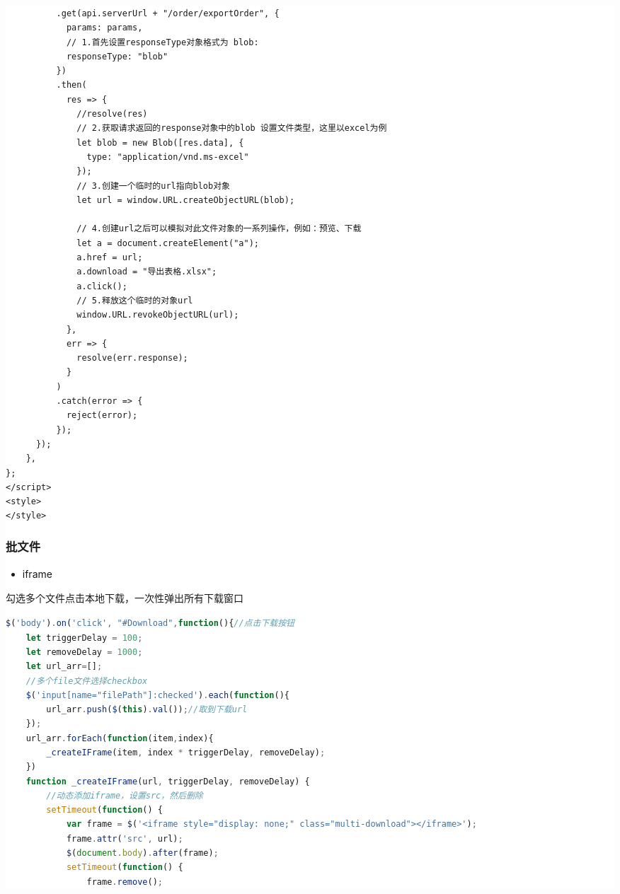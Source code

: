 ```vue
          .get(api.serverUrl + "/order/exportOrder", {
            params: params,
            // 1.首先设置responseType对象格式为 blob:
            responseType: "blob" 
          })
          .then(
            res => {
              //resolve(res)
              // 2.获取请求返回的response对象中的blob 设置文件类型，这里以excel为例
              let blob = new Blob([res.data], {
                type: "application/vnd.ms-excel"
              }); 
              // 3.创建一个临时的url指向blob对象
              let url = window.URL.createObjectURL(blob); 

              // 4.创建url之后可以模拟对此文件对象的一系列操作，例如：预览、下载
              let a = document.createElement("a");
              a.href = url;
              a.download = "导出表格.xlsx";
              a.click();
              // 5.释放这个临时的对象url
              window.URL.revokeObjectURL(url);
            },
            err => {
              resolve(err.response);
            }
          )
          .catch(error => {
            reject(error);
          });
      });
    },
};
</script>
<style>
</style>
```

### 批文件

- iframe

勾选多个文件点击本地下载，一次性弹出所有下载窗口

```javascript
$('body').on('click', "#Download",function(){//点击下载按钮
    let triggerDelay = 100;
    let removeDelay = 1000;
    let url_arr=[];
    //多个file文件选择checkbox
    $('input[name="filePath"]:checked').each(function(){
        url_arr.push($(this).val());//取到下载url
    });
    url_arr.forEach(function(item,index){
        _createIFrame(item, index * triggerDelay, removeDelay);
    })
    function _createIFrame(url, triggerDelay, removeDelay) {
        //动态添加iframe，设置src，然后删除
        setTimeout(function() {
            var frame = $('<iframe style="display: none;" class="multi-download"></iframe>');
            frame.attr('src', url);
            $(document.body).after(frame);
            setTimeout(function() {
                frame.remove();
```